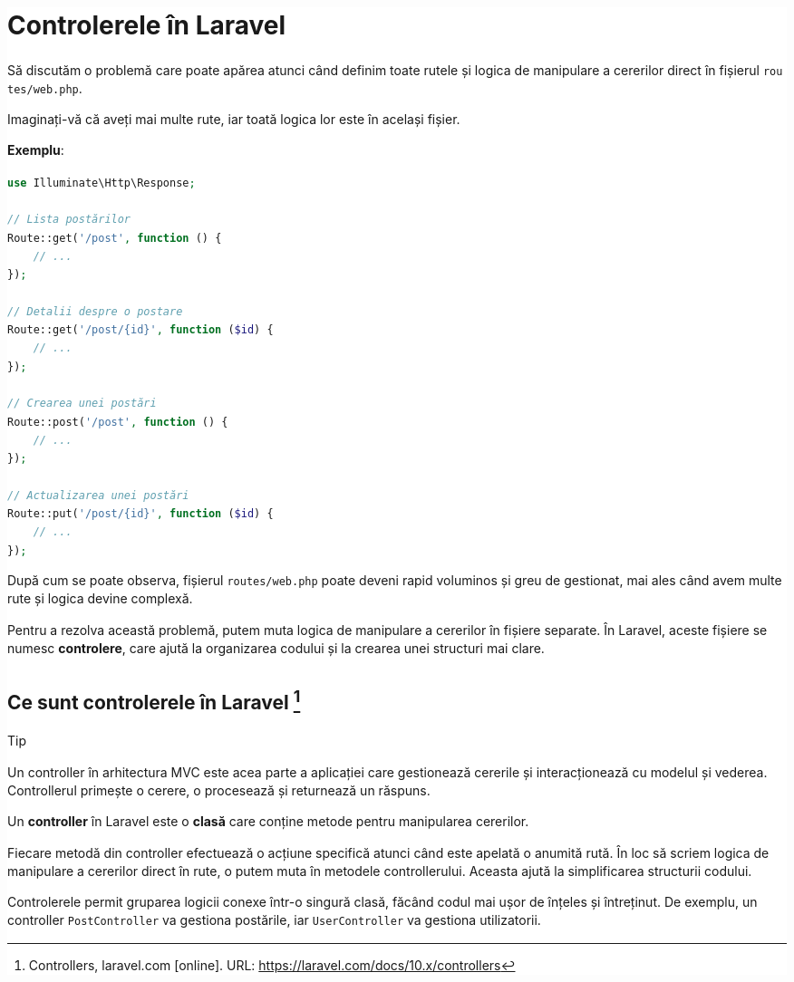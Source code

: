 # Controlerele în Laravel

Să discutăm o problemă care poate apărea atunci când definim toate rutele și logica de manipulare a cererilor direct în fișierul `routes/web.php`.

Imaginați-vă că aveți mai multe rute, iar toată logica lor este în același fișier.

**Exemplu**:

```php
use Illuminate\Http\Response;

// Lista postărilor
Route::get('/post', function () {
    // ...
});

// Detalii despre o postare
Route::get('/post/{id}', function ($id) {
    // ...
});

// Crearea unei postări
Route::post('/post', function () {
    // ...
});

// Actualizarea unei postări
Route::put('/post/{id}', function ($id) {
    // ...
});
```

După cum se poate observa, fișierul `routes/web.php` poate deveni rapid voluminos și greu de gestionat, mai ales când avem multe rute și logica devine complexă.

Pentru a rezolva această problemă, putem muta logica de manipulare a cererilor în fișiere separate. În Laravel, aceste fișiere se numesc **controlere**, care ajută la organizarea codului și la crearea unei structuri mai clare.

## Ce sunt controlerele în Laravel [^1]

> [!TIP]  
> Un controller în arhitectura MVC este acea parte a aplicației care gestionează cererile și interacționează cu modelul și vederea.  
> Controllerul primește o cerere, o procesează și returnează un răspuns.

Un **controller** în Laravel este o **clasă** care conține metode pentru manipularea cererilor.

Fiecare metodă din controller efectuează o acțiune specifică atunci când este apelată o anumită rută. În loc să scriem logica de manipulare a cererilor direct în rute, o putem muta în metodele controllerului. Aceasta ajută la simplificarea structurii codului.

Controlerele permit gruparea logicii conexe într-o singură clasă, făcând codul mai ușor de înțeles și întreținut. De exemplu, un controller `PostController` va gestiona postările, iar `UserController` va gestiona utilizatorii.


[^1]: Controllers, laravel.com [online]. URL: https://laravel.com/docs/10.x/controllers  
[^2]: The Single Responsibility Principle (SRP) of SOLID, medium.com [online]. URL: https://giovannamoeller.medium.com/the-single-responsibility-principle-srp-of-solid-eb2feed0c64b